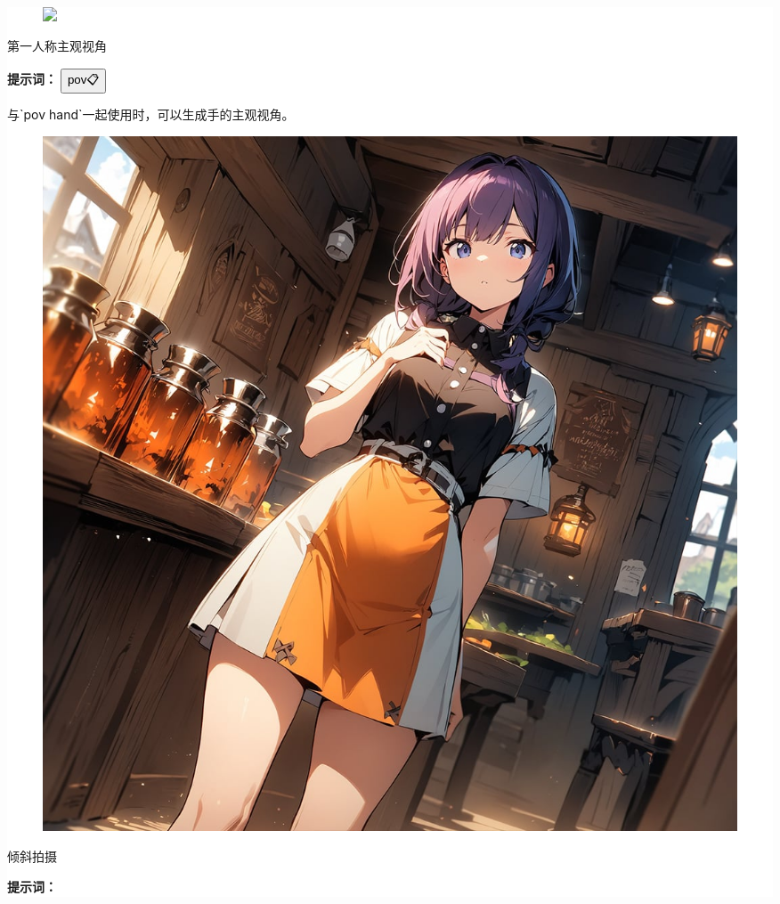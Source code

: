 <div class="mb-16 grid grid-cols-1 items-center rounded-3xl p-6 shadow-2xl md:grid-cols-2 md:gap-6">
    <div class="relative"><figure class="!my-0 flex flex-col"><img alt="第一人称主观视角示例" loading="lazy" width="900" height="450" decoding="async" data-nimg="1" class="cursor-zoom-in rounded-xl" style="color: transparent; width: 100%; height: auto;" src="/assets/images/reprints/digitalcreativeai/prompt-samples-pov.jpg">　</figure></div>
    <div>
        <p class="!mt-0 font-bold">第一人称主观视角</p>
        <b>提示词：</b>
        <button class="mx-1 mt-2 rounded-lg border border-zinc-900 pe-1 ps-2 transition duration-300 ease-in-out hover:border-violet-600 hover:text-violet-600 dark:border-zinc-100 dark:hover:border-violet-500 dark:hover:text-violet-500">pov📋</button>
        <p>与`pov hand`一起使用时，可以生成手的主观视角。</p>
    </div>
</div>

<div class="mb-16 grid grid-cols-1 items-center rounded-3xl p-6 shadow-2xl md:grid-cols-2 md:gap-6">
    <div class="relative"><figure class="!my-0 flex flex-col"><img alt="倾斜拍摄示例" loading="lazy" width="900" height="450" decoding="async" data-nimg="1" class="cursor-zoom-in rounded-xl" style="color: transparent; width: 100%; height: auto;" src="/assets/images/reprints/digitalcreativeai/prompt-samples-dutch_angle.jpg">　</figure></div>
    <div>
        <p class="!mt-0 font-bold">倾斜拍摄</p>
        <b>提示词：</b>